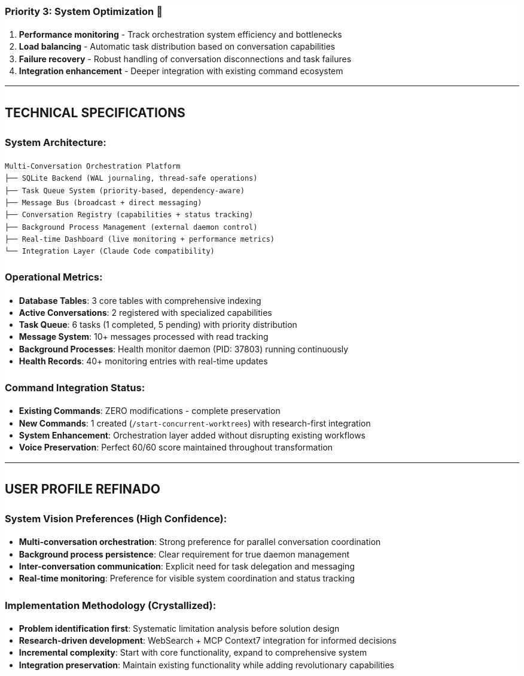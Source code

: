 ### **Priority 3: System Optimization** 🔧
1. **Performance monitoring** - Track orchestration system efficiency and bottlenecks
2. **Load balancing** - Automatic task distribution based on conversation capabilities
3. **Failure recovery** - Robust handling of conversation disconnections and task failures
4. **Integration enhancement** - Deeper integration with existing command ecosystem

---

## TECHNICAL SPECIFICATIONS

### **System Architecture**:
```
Multi-Conversation Orchestration Platform
├── SQLite Backend (WAL journaling, thread-safe operations)
├── Task Queue System (priority-based, dependency-aware)
├── Message Bus (broadcast + direct messaging)
├── Conversation Registry (capabilities + status tracking)
├── Background Process Management (external daemon control)
├── Real-time Dashboard (live monitoring + performance metrics)
└── Integration Layer (Claude Code compatibility)
```

### **Operational Metrics**:
- **Database Tables**: 3 core tables with comprehensive indexing
- **Active Conversations**: 2 registered with specialized capabilities
- **Task Queue**: 6 tasks (1 completed, 5 pending) with priority distribution
- **Message System**: 10+ messages processed with read tracking
- **Background Processes**: Health monitor daemon (PID: 37803) running continuously
- **Health Records**: 40+ monitoring entries with real-time updates

### **Command Integration Status**:
- **Existing Commands**: ZERO modifications - complete preservation
- **New Commands**: 1 created (`/start-concurrent-worktrees`) with research-first integration
- **System Enhancement**: Orchestration layer added without disrupting existing workflows
- **Voice Preservation**: Perfect 60/60 score maintained throughout transformation

---

## USER PROFILE REFINADO

### **System Vision Preferences** (High Confidence):
- **Multi-conversation orchestration**: Strong preference for parallel conversation coordination
- **Background process persistence**: Clear requirement for true daemon management
- **Inter-conversation communication**: Explicit need for task delegation and messaging
- **Real-time monitoring**: Preference for visible system coordination and status tracking

### **Implementation Methodology** (Crystallized):
- **Problem identification first**: Systematic limitation analysis before solution design
- **Research-driven development**: WebSearch + MCP Context7 integration for informed decisions
- **Incremental complexity**: Start with core functionality, expand to comprehensive system
- **Integration preservation**: Maintain existing functionality while adding revolutionary capabilities

